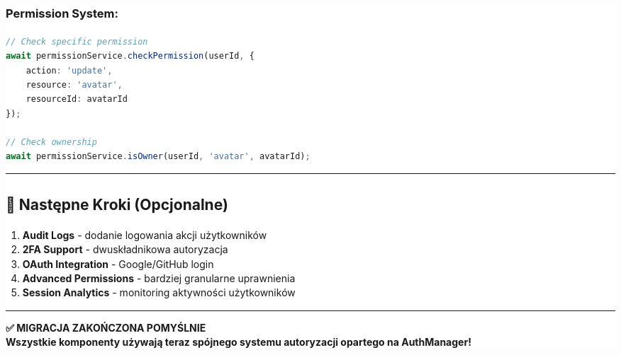 ### Permission System:
```typescript
// Check specific permission
await permissionService.checkPermission(userId, {
    action: 'update',
    resource: 'avatar',
    resourceId: avatarId
});

// Check ownership
await permissionService.isOwner(userId, 'avatar', avatarId);
```

---

## 🎯 Następne Kroki (Opcjonalne)

1. **Audit Logs** - dodanie logowania akcji użytkowników
2. **2FA Support** - dwuskładnikowa autoryzacja
3. **OAuth Integration** - Google/GitHub login
4. **Advanced Permissions** - bardziej granularne uprawnienia
5. **Session Analytics** - monitoring aktywności użytkowników

---

**✅ MIGRACJA ZAKOŃCZONA POMYŚLNIE**  
**Wszystkie komponenty używają teraz spójnego systemu autoryzacji opartego na AuthManager!**
